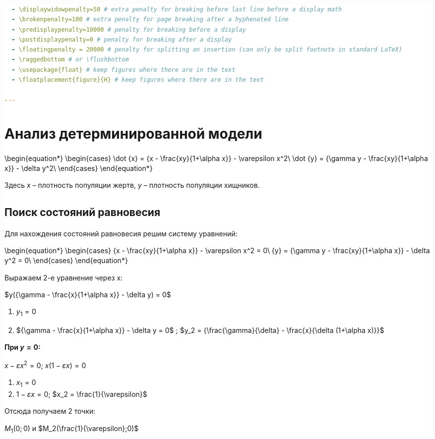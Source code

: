 ```yaml
  - \displaywidowpenalty=50 # extra penalty for breaking before last line before a display math
  - \brokenpenalty=100 # extra penalty for page breaking after a hyphenated line
  - \predisplaypenalty=10000 # penalty for breaking before a display
  - \postdisplaypenalty=0 # penalty for breaking after a display
  - \floatingpenalty = 20000 # penalty for splitting an insertion (can only be split footnote in standard LaTeX)
  - \raggedbottom # or \flushbottom
  - \usepackage{float} # keep figures where there are in the text
  - \floatplacement{figure}{H} # keep figures where there are in the text

---
```


# Анализ детерминированной модели

\begin{equation*}
 \begin{cases}
   \dot {x} = {x - \frac{xy}{1+\alpha x}} - \varepsilon x^2\\
   \dot {y} = {\gamma y - \frac{xy}{1+\alpha x}} - \delta y^2\\
 \end{cases}
\end{equation*}

Здесь $x$ – плотность популяции жертв, $y$ – плотность популяции хищников.

## **Поиск состояний равновесия**

Для нахождения состояний равновесия решим систему уравнений:

\begin{equation*}
 \begin{cases}
   {x - \frac{xy}{1+\alpha x}} - \varepsilon x^2 = 0\\
   {y} = {\gamma y - \frac{xy}{1+\alpha x}} - \delta y^2 = 0\\
 \end{cases}
\end{equation*}

Выражаем 2-е уравнение через х:

 $y({\gamma - \frac{x}{1+\alpha x}} - \delta y) = 0$

1) $y_1 = 0$   

2) ${\gamma - \frac{x}{1+\alpha x}} - \delta y = 0$ ; $y_2 = {\frac{\gamma}{\delta} - \frac{x}{\delta (1+\alpha x)}}$

**При $y=0$:**

$x-\varepsilon x^2 = 0$; $x(1-\varepsilon x)=0$

1. $x_1=0$
2. $1- \varepsilon x = 0$; $x_2 = \frac{1}{\varepsilon}$

Отсюда получаем 2 точки:

$M_1(0;0)$ и $M_2(\frac{1}{\varepsilon};0)$
